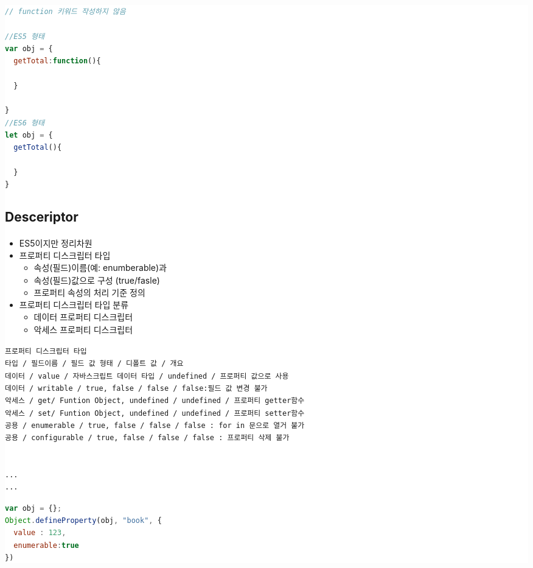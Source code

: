 ```js
// function 키워드 작성하지 않음

//ES5 형태
var obj = {
  getTotal:function(){

  }

}
//ES6 형태
let obj = {
  getTotal(){

  }
}

```

##  Desceriptor
- ES5이지만 정리차원
- 프로퍼티 디스크립터 타입
  - 속성(필드)이름(예: enumberable)과
  - 속성(필드)값으로 구성 (true/fasle)
  - 프로퍼티 속성의 처리 기준 정의
- 프로퍼티 디스크립터 타입 분류
  - 데이터 프로퍼티 디스크립터
  - 악세스 프로퍼티 디스크립터

```
프로퍼티 디스크립터 타입
타입 / 필드이름 / 필드 값 형태 / 디폴트 값 / 개요
데이터 / value / 자바스크립트 데이터 타입 / undefined / 프로퍼티 값으로 사용
데이터 / writable / true, false / false / false:필드 값 변경 불가
악세스 / get/ Funtion Object, undefined / undefined / 프로퍼티 getter함수
악세스 / set/ Funtion Object, undefined / undefined / 프로퍼티 setter함수
공용 / enumerable / true, false / false / false : for in 문으로 열거 불가
공용 / configurable / true, false / false / false : 프로퍼티 삭제 불가


...
...

```
```js
var obj = {};
Object.defineProperty(obj, "book", {
  value : 123,
  enumerable:true
})

```
